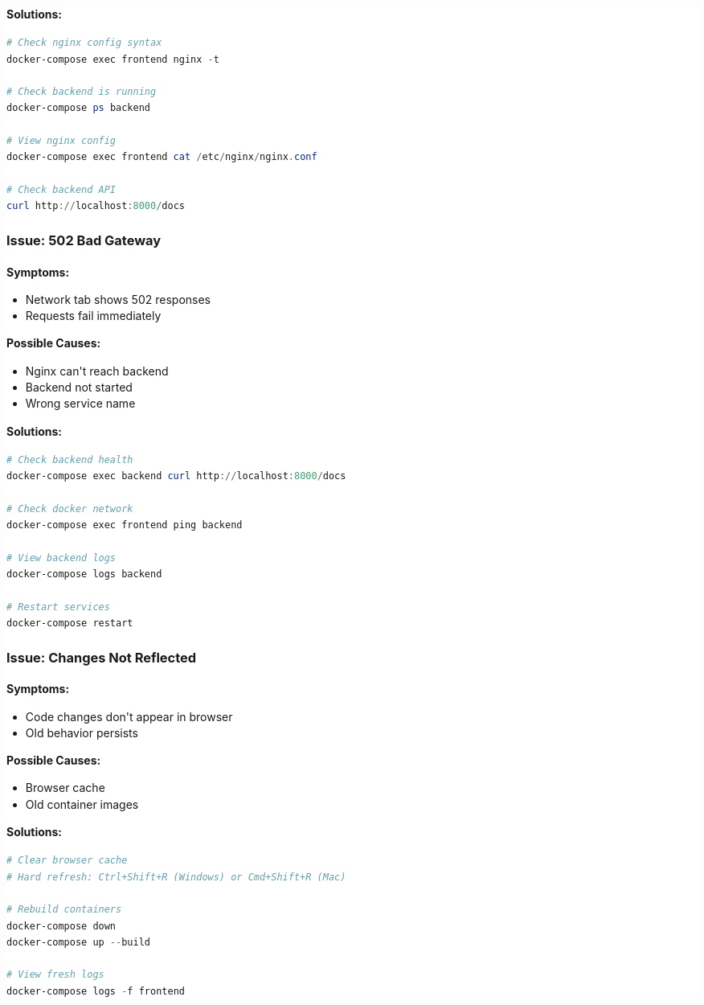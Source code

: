 **Solutions:**
```powershell
# Check nginx config syntax
docker-compose exec frontend nginx -t

# Check backend is running
docker-compose ps backend

# View nginx config
docker-compose exec frontend cat /etc/nginx/nginx.conf

# Check backend API
curl http://localhost:8000/docs
```

### Issue: 502 Bad Gateway

**Symptoms:**
- Network tab shows 502 responses
- Requests fail immediately

**Possible Causes:**
- Nginx can't reach backend
- Backend not started
- Wrong service name

**Solutions:**
```powershell
# Check backend health
docker-compose exec backend curl http://localhost:8000/docs

# Check docker network
docker-compose exec frontend ping backend

# View backend logs
docker-compose logs backend

# Restart services
docker-compose restart
```

### Issue: Changes Not Reflected

**Symptoms:**
- Code changes don't appear in browser
- Old behavior persists

**Possible Causes:**
- Browser cache
- Old container images

**Solutions:**
```powershell
# Clear browser cache
# Hard refresh: Ctrl+Shift+R (Windows) or Cmd+Shift+R (Mac)

# Rebuild containers
docker-compose down
docker-compose up --build

# View fresh logs
docker-compose logs -f frontend
```
